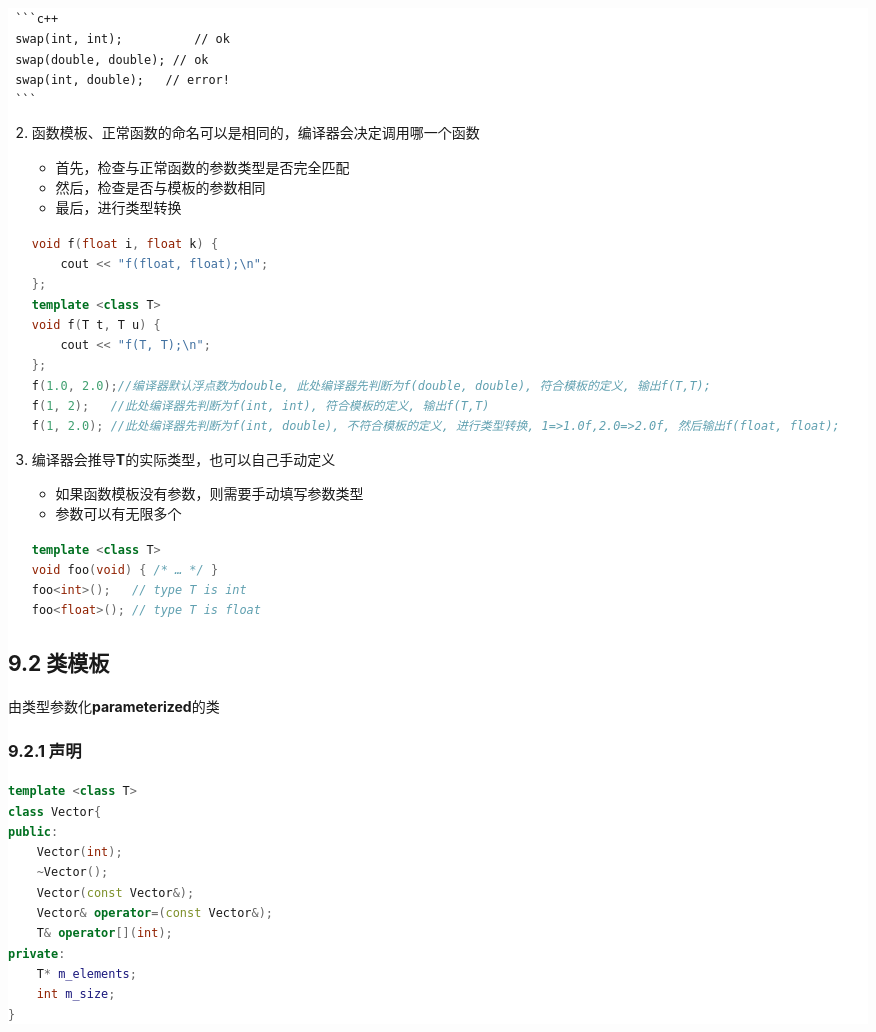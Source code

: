      ```c++
     swap(int, int);		  // ok
     swap(double, double); // ok
     swap(int, double);	  // error!
     ```

2.   函数模板、正常函数的命名可以是相同的，编译器会决定调用哪一个函数

     -   首先，检查与正常函数的参数类型是否完全匹配
     -   然后，检查是否与模板的参数相同
     -   最后，进行类型转换

     ```c++
     void f(float i, float k) {
         cout << "f(float, float);\n";
     };
     template <class T>
     void f(T t, T u) {
         cout << "f(T, T);\n";
     };
     f(1.0, 2.0);//编译器默认浮点数为double, 此处编译器先判断为f(double, double), 符合模板的定义, 输出f(T,T);
     f(1, 2);	//此处编译器先判断为f(int, int), 符合模板的定义, 输出f(T,T)
     f(1, 2.0);	//此处编译器先判断为f(int, double), 不符合模板的定义, 进行类型转换, 1=>1.0f,2.0=>2.0f, 然后输出f(float, float);
     ```

3.   编译器会推导**T**的实际类型，也可以自己手动定义

     -   如果函数模板没有参数，则需要手动填写参数类型
     -   参数可以有无限多个

     ```c++
     template <class T>
     void foo(void) { /* … */ }
     foo<int>();   // type T is int
     foo<float>(); // type T is float
     ```

## 9.2	类模板

由类型参数化**parameterized**的类

### 9.2.1	声明

```c++
template <class T>
class Vector{
public:
	Vector(int);
	~Vector();
	Vector(const Vector&);
	Vector& operator=(const Vector&);
	T& operator[](int);
private:
	T* m_elements;
	int m_size;
} 
```
